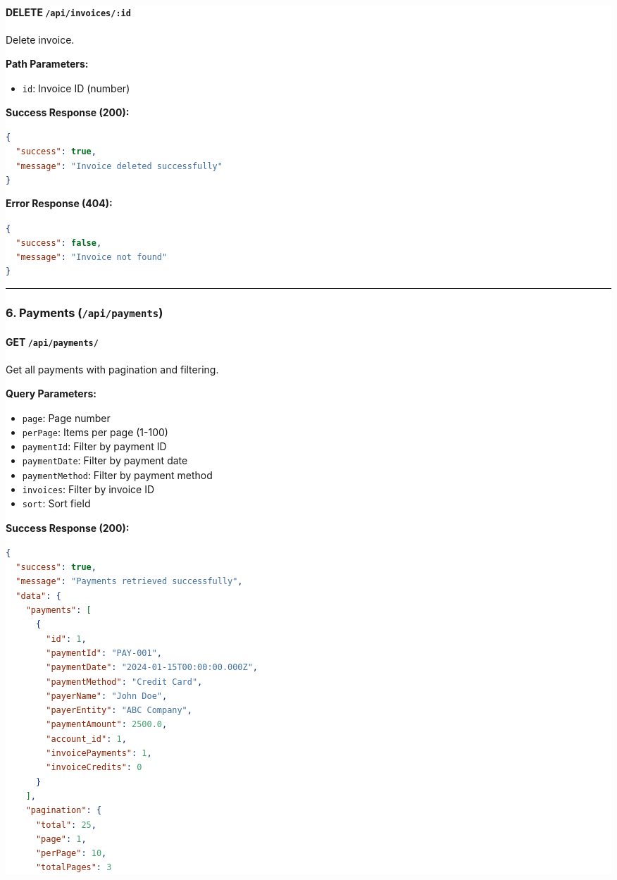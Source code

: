 #### DELETE `/api/invoices/:id`

Delete invoice.

**Path Parameters:**

- `id`: Invoice ID (number)

**Success Response (200):**

```json
{
  "success": true,
  "message": "Invoice deleted successfully"
}
```

**Error Response (404):**

```json
{
  "success": false,
  "message": "Invoice not found"
}
```

---

### 6. Payments (`/api/payments`)

#### GET `/api/payments/`

Get all payments with pagination and filtering.

**Query Parameters:**

- `page`: Page number
- `perPage`: Items per page (1-100)
- `paymentId`: Filter by payment ID
- `paymentDate`: Filter by payment date
- `paymentMethod`: Filter by payment method
- `invoices`: Filter by invoice ID
- `sort`: Sort field

**Success Response (200):**

```json
{
  "success": true,
  "message": "Payments retrieved successfully",
  "data": {
    "payments": [
      {
        "id": 1,
        "paymentId": "PAY-001",
        "paymentDate": "2024-01-15T00:00:00.000Z",
        "paymentMethod": "Credit Card",
        "payerName": "John Doe",
        "payerEntity": "ABC Company",
        "paymentAmount": 2500.0,
        "account_id": 1,
        "invoicePayments": 1,
        "invoiceCredits": 0
      }
    ],
    "pagination": {
      "total": 25,
      "page": 1,
      "perPage": 10,
      "totalPages": 3
```